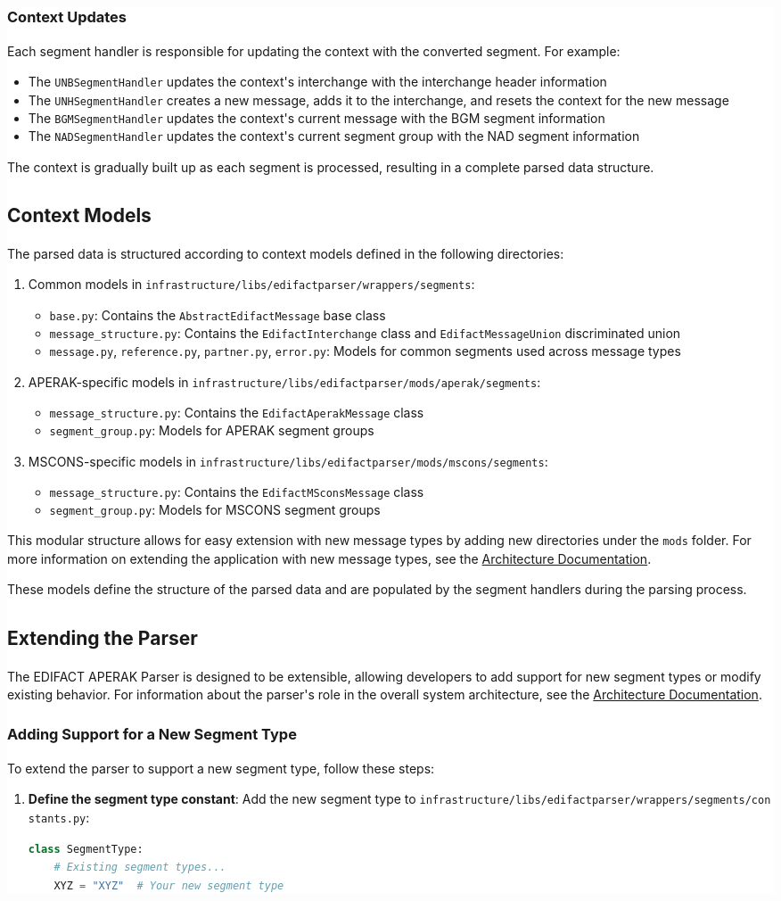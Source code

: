 ### Context Updates

Each segment handler is responsible for updating the context with the converted segment. For example:

- The `UNBSegmentHandler` updates the context's interchange with the interchange header information
- The `UNHSegmentHandler` creates a new message, adds it to the interchange, and resets the context for the new message
- The `BGMSegmentHandler` updates the context's current message with the BGM segment information
- The `NADSegmentHandler` updates the context's current segment group with the NAD segment information

The context is gradually built up as each segment is processed, resulting in a complete parsed data structure.

## Context Models

The parsed data is structured according to context models defined in the following directories:

1. Common models in `infrastructure/libs/edifactparser/wrappers/segments`:
   - `base.py`: Contains the `AbstractEdifactMessage` base class
   - `message_structure.py`: Contains the `EdifactInterchange` class and `EdifactMessageUnion` discriminated union
   - `message.py`, `reference.py`, `partner.py`, `error.py`: Models for common segments used across message types

2. APERAK-specific models in `infrastructure/libs/edifactparser/mods/aperak/segments`:
   - `message_structure.py`: Contains the `EdifactAperakMessage` class
   - `segment_group.py`: Models for APERAK segment groups

3. MSCONS-specific models in `infrastructure/libs/edifactparser/mods/mscons/segments`:
   - `message_structure.py`: Contains the `EdifactMSconsMessage` class
   - `segment_group.py`: Models for MSCONS segment groups

This modular structure allows for easy extension with new message types by adding new directories under the `mods` folder. For more information on extending the application with new message types, see the [Architecture Documentation](architecture.md#112-extending-with-new-message-types).

These models define the structure of the parsed data and are populated by the segment handlers during the parsing process.

## Extending the Parser

The EDIFACT APERAK Parser is designed to be extensible, allowing developers to add support for new segment types or
modify existing behavior. For information about the parser's role in the overall system architecture, see the
[Architecture Documentation](architecture.md).

### Adding Support for a New Segment Type

To extend the parser to support a new segment type, follow these steps:

1. **Define the segment type constant**:
   Add the new segment type to `infrastructure/libs/edifactparser/wrappers/segments/constants.py`:
   ```python
   class SegmentType:
       # Existing segment types...
       XYZ = "XYZ"  # Your new segment type
   ```
